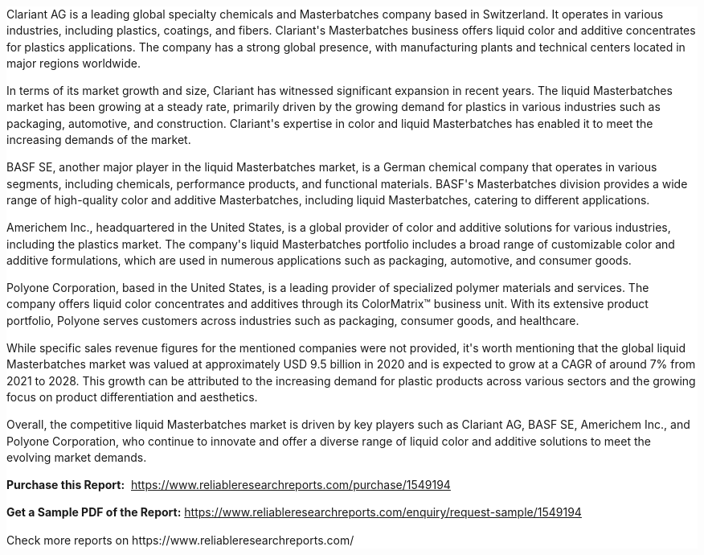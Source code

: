 <p><p>Clariant AG is a leading global specialty chemicals and Masterbatches company based in Switzerland. It operates in various industries, including plastics, coatings, and fibers. Clariant's Masterbatches business offers liquid color and additive concentrates for plastics applications. The company has a strong global presence, with manufacturing plants and technical centers located in major regions worldwide.</p><p>In terms of its market growth and size, Clariant has witnessed significant expansion in recent years. The liquid Masterbatches market has been growing at a steady rate, primarily driven by the growing demand for plastics in various industries such as packaging, automotive, and construction. Clariant's expertise in color and liquid Masterbatches has enabled it to meet the increasing demands of the market.</p><p>BASF SE, another major player in the liquid Masterbatches market, is a German chemical company that operates in various segments, including chemicals, performance products, and functional materials. BASF's Masterbatches division provides a wide range of high-quality color and additive Masterbatches, including liquid Masterbatches, catering to different applications.</p><p>Americhem Inc., headquartered in the United States, is a global provider of color and additive solutions for various industries, including the plastics market. The company's liquid Masterbatches portfolio includes a broad range of customizable color and additive formulations, which are used in numerous applications such as packaging, automotive, and consumer goods.</p><p>Polyone Corporation, based in the United States, is a leading provider of specialized polymer materials and services. The company offers liquid color concentrates and additives through its ColorMatrix™ business unit. With its extensive product portfolio, Polyone serves customers across industries such as packaging, consumer goods, and healthcare.</p><p>While specific sales revenue figures for the mentioned companies were not provided, it's worth mentioning that the global liquid Masterbatches market was valued at approximately USD 9.5 billion in 2020 and is expected to grow at a CAGR of around 7% from 2021 to 2028. This growth can be attributed to the increasing demand for plastic products across various sectors and the growing focus on product differentiation and aesthetics.</p><p>Overall, the competitive liquid Masterbatches market is driven by key players such as Clariant AG, BASF SE, Americhem Inc., and Polyone Corporation, who continue to innovate and offer a diverse range of liquid color and additive solutions to meet the evolving market demands.</p></p>
<p><strong>Purchase this Report:</strong>&nbsp;&nbsp;<a href="https://www.reliableresearchreports.com/purchase/1549194">https://www.reliableresearchreports.com/purchase/1549194</a></p>
<p></p>
<p><strong>Get a Sample PDF of the Report:</strong>&nbsp;<a href="https://www.reliableresearchreports.com/enquiry/request-sample/1549194">https://www.reliableresearchreports.com/enquiry/request-sample/1549194</a></p>
<p>Check more reports on https://www.reliableresearchreports.com/</p>